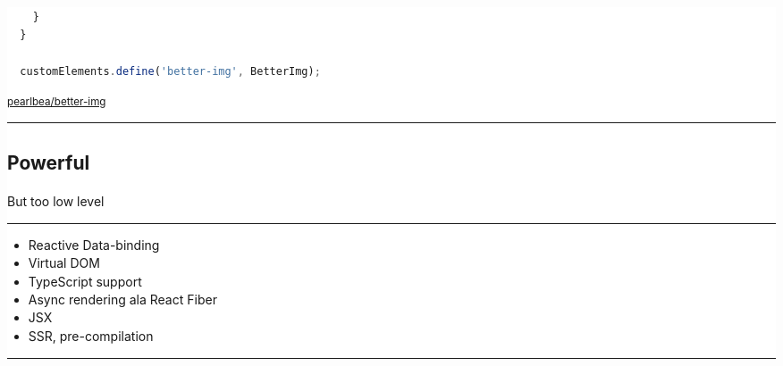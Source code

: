```js
    }
  }

  customElements.define('better-img', BetterImg);
```

<small>
<a href="http://github.com/pearlbea/better-img">pearlbea/better-img</a>
</small>

---

## Powerful

<p class="fragment">But too low level</p>

---

- Reactive Data-binding
- Virtual DOM
- TypeScript support
- Async rendering ala React Fiber
- JSX
- SSR, pre-compilation

---


